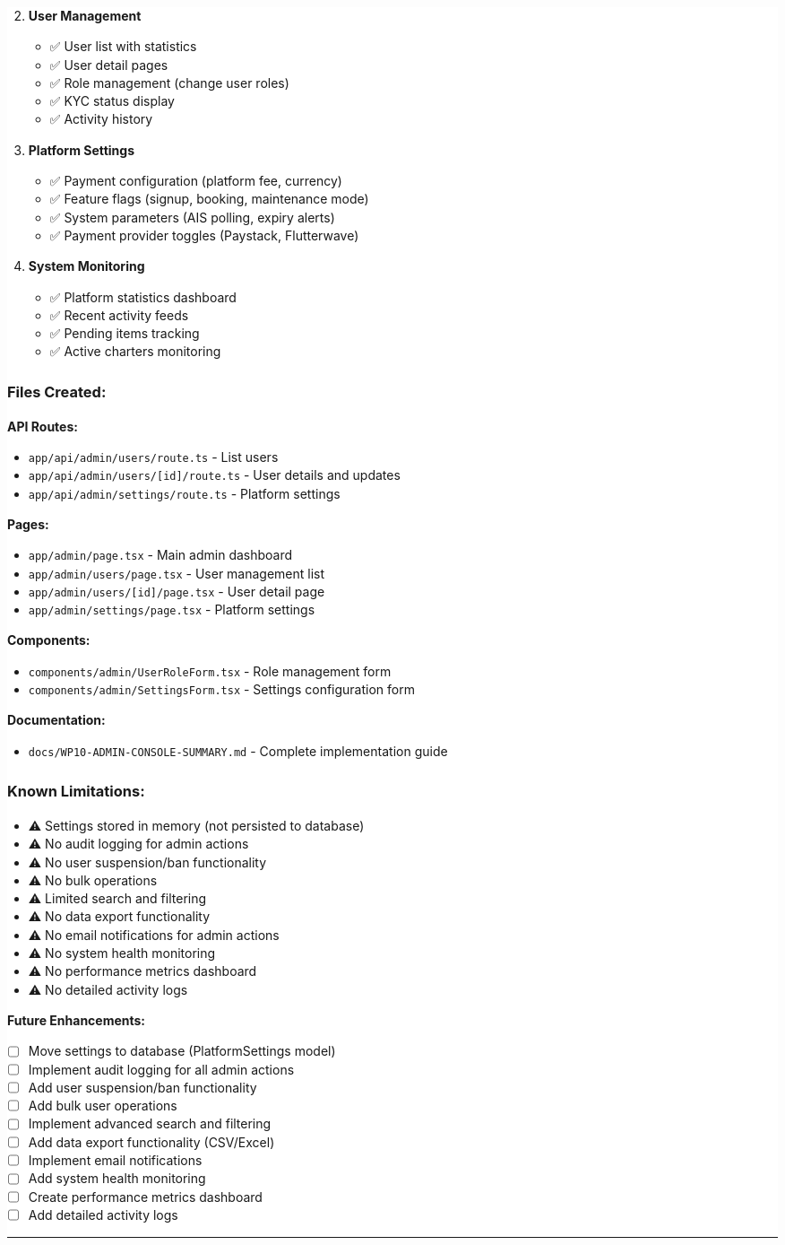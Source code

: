 2. **User Management**
   - ✅ User list with statistics
   - ✅ User detail pages
   - ✅ Role management (change user roles)
   - ✅ KYC status display
   - ✅ Activity history

3. **Platform Settings**
   - ✅ Payment configuration (platform fee, currency)
   - ✅ Feature flags (signup, booking, maintenance mode)
   - ✅ System parameters (AIS polling, expiry alerts)
   - ✅ Payment provider toggles (Paystack, Flutterwave)

4. **System Monitoring**
   - ✅ Platform statistics dashboard
   - ✅ Recent activity feeds
   - ✅ Pending items tracking
   - ✅ Active charters monitoring

### Files Created:

**API Routes:**
- `app/api/admin/users/route.ts` - List users
- `app/api/admin/users/[id]/route.ts` - User details and updates
- `app/api/admin/settings/route.ts` - Platform settings

**Pages:**
- `app/admin/page.tsx` - Main admin dashboard
- `app/admin/users/page.tsx` - User management list
- `app/admin/users/[id]/page.tsx` - User detail page
- `app/admin/settings/page.tsx` - Platform settings

**Components:**
- `components/admin/UserRoleForm.tsx` - Role management form
- `components/admin/SettingsForm.tsx` - Settings configuration form

**Documentation:**
- `docs/WP10-ADMIN-CONSOLE-SUMMARY.md` - Complete implementation guide

### Known Limitations:

- ⚠️ Settings stored in memory (not persisted to database)
- ⚠️ No audit logging for admin actions
- ⚠️ No user suspension/ban functionality
- ⚠️ No bulk operations
- ⚠️ Limited search and filtering
- ⚠️ No data export functionality
- ⚠️ No email notifications for admin actions
- ⚠️ No system health monitoring
- ⚠️ No performance metrics dashboard
- ⚠️ No detailed activity logs

**Future Enhancements:**
- [ ] Move settings to database (PlatformSettings model)
- [ ] Implement audit logging for all admin actions
- [ ] Add user suspension/ban functionality
- [ ] Add bulk user operations
- [ ] Implement advanced search and filtering
- [ ] Add data export functionality (CSV/Excel)
- [ ] Implement email notifications
- [ ] Add system health monitoring
- [ ] Create performance metrics dashboard
- [ ] Add detailed activity logs

---